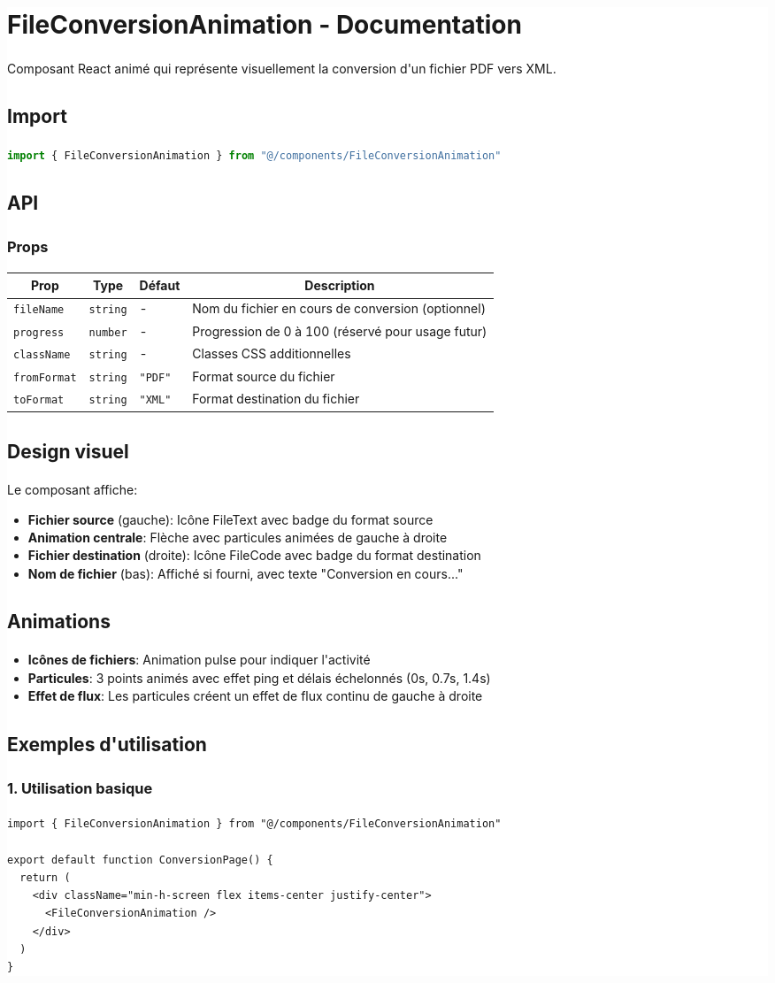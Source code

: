 # FileConversionAnimation - Documentation

Composant React animé qui représente visuellement la conversion d'un fichier PDF vers XML.

## Import

```typescript
import { FileConversionAnimation } from "@/components/FileConversionAnimation"
```

## API

### Props

| Prop | Type | Défaut | Description |
|------|------|--------|-------------|
| `fileName` | `string` | - | Nom du fichier en cours de conversion (optionnel) |
| `progress` | `number` | - | Progression de 0 à 100 (réservé pour usage futur) |
| `className` | `string` | - | Classes CSS additionnelles |
| `fromFormat` | `string` | `"PDF"` | Format source du fichier |
| `toFormat` | `string` | `"XML"` | Format destination du fichier |

## Design visuel

Le composant affiche:
- **Fichier source** (gauche): Icône FileText avec badge du format source
- **Animation centrale**: Flèche avec particules animées de gauche à droite
- **Fichier destination** (droite): Icône FileCode avec badge du format destination
- **Nom de fichier** (bas): Affiché si fourni, avec texte "Conversion en cours..."

## Animations

- **Icônes de fichiers**: Animation pulse pour indiquer l'activité
- **Particules**: 3 points animés avec effet ping et délais échelonnés (0s, 0.7s, 1.4s)
- **Effet de flux**: Les particules créent un effet de flux continu de gauche à droite

## Exemples d'utilisation

### 1. Utilisation basique

```tsx
import { FileConversionAnimation } from "@/components/FileConversionAnimation"

export default function ConversionPage() {
  return (
    <div className="min-h-screen flex items-center justify-center">
      <FileConversionAnimation />
    </div>
  )
}
```
